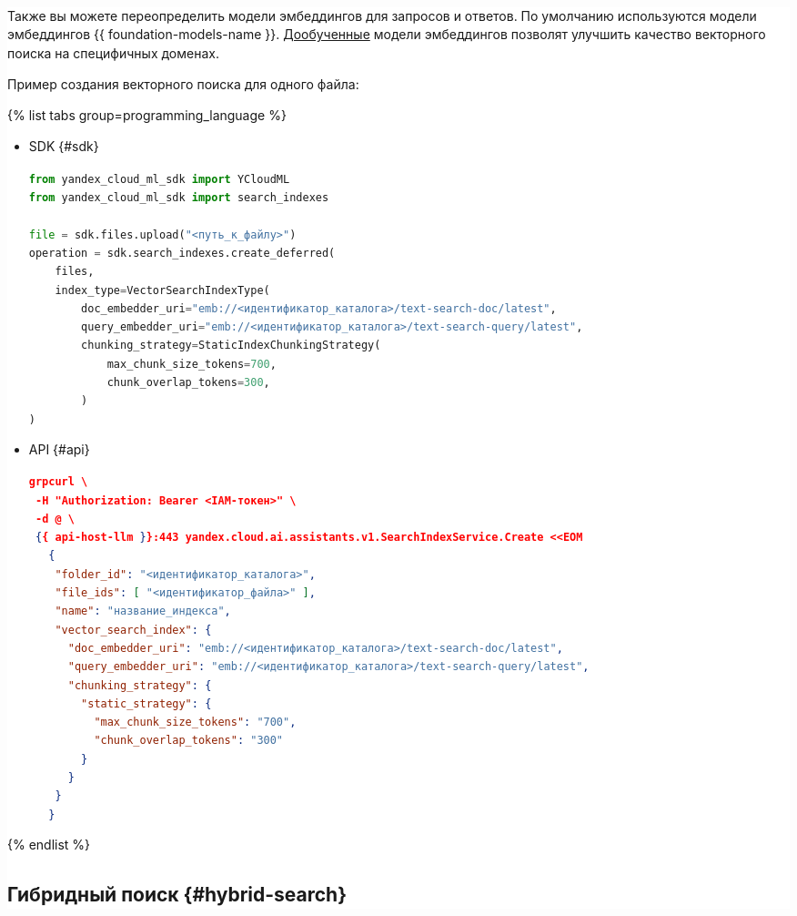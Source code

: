 Также вы можете переопределить модели эмбеддингов для запросов и ответов. По умолчанию используются модели эмбеддингов {{ foundation-models-name }}. [Дообученные](../../operations/tuning/create-embeddings.md) модели эмбеддингов позволят улучшить качество векторного поиска на специфичных доменах.

Пример создания векторного поиска для одного файла:

{% list tabs group=programming_language %}

- SDK {#sdk}

  ```python
  from yandex_cloud_ml_sdk import YCloudML
  from yandex_cloud_ml_sdk import search_indexes
  
  file = sdk.files.upload("<путь_к_файлу>")
  operation = sdk.search_indexes.create_deferred(
      files,
      index_type=VectorSearchIndexType(
          doc_embedder_uri="emb://<идентификатор_каталога>/text-search-doc/latest",
          query_embedder_uri="emb://<идентификатор_каталога>/text-search-query/latest",
          chunking_strategy=StaticIndexChunkingStrategy(
              max_chunk_size_tokens=700,
              chunk_overlap_tokens=300,
          )
  )
  ```

- API {#api}

  ```json
  grpcurl \
   -H "Authorization: Bearer <IAM-токен>" \
   -d @ \
   {{ api-host-llm }}:443 yandex.cloud.ai.assistants.v1.SearchIndexService.Create <<EOM
     {
      "folder_id": "<идентификатор_каталога>",
      "file_ids": [ "<идентификатор_файла>" ],
      "name": "название_индекса",
      "vector_search_index": {
        "doc_embedder_uri": "emb://<идентификатор_каталога>/text-search-doc/latest",
        "query_embedder_uri": "emb://<идентификатор_каталога>/text-search-query/latest",
        "chunking_strategy": {
          "static_strategy": {
            "max_chunk_size_tokens": "700",
            "chunk_overlap_tokens": "300"
          }
        }
      }
     }
  ```

{% endlist %}

## Гибридный поиск {#hybrid-search}
